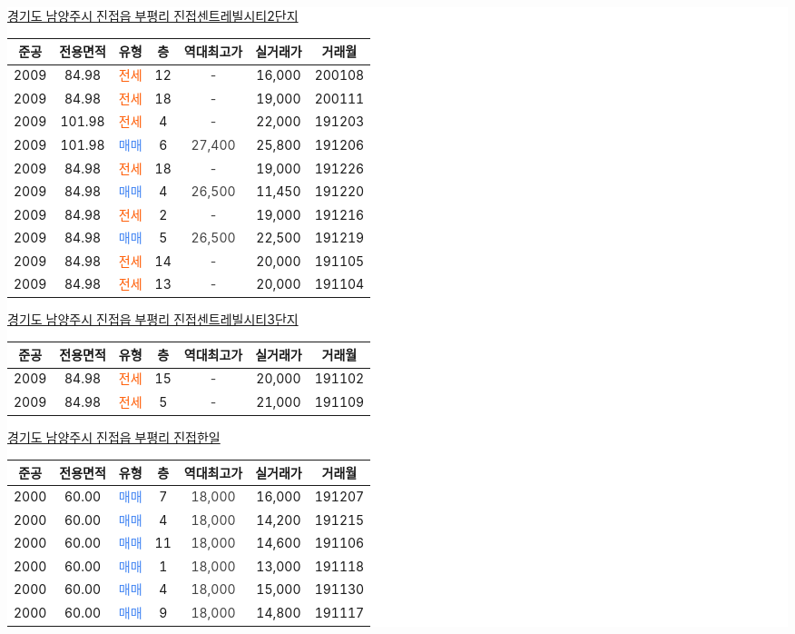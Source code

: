 [경기도 남양주시 진접읍 부평리 진접센트레빌시티2단지](https://search.naver.com/search.naver?query=%EA%B2%BD%EA%B8%B0%EB%8F%84+%EB%82%A8%EC%96%91%EC%A3%BC%EC%8B%9C+%EC%A7%84%EC%A0%91%EC%9D%8D+%EB%B6%80%ED%8F%89%EB%A6%AC+%EC%A7%84%EC%A0%91%EC%84%BC%ED%8A%B8%EB%A0%88%EB%B9%8C%EC%8B%9C%ED%8B%B02%EB%8B%A8%EC%A7%80)

|준공|전용면적|유형|층|역대최고가|실거래가|거래월|
|:---:|:---:|:---:|:---:|:---:|:---:|:---:|
|2009|84.98|<span style="color:#ff5a00">전세</span>|12|<span style="color:#444444">-</span>|16,000|200108|
|2009|84.98|<span style="color:#ff5a00">전세</span>|18|<span style="color:#444444">-</span>|19,000|200111|
|2009|101.98|<span style="color:#ff5a00">전세</span>|4|<span style="color:#444444">-</span>|22,000|191203|
|2009|101.98|<span style="color:#4285f3">매매</span>|6|<span style="color:#444444">27,400</span>|25,800|191206|
|2009|84.98|<span style="color:#ff5a00">전세</span>|18|<span style="color:#444444">-</span>|19,000|191226|
|2009|84.98|<span style="color:#4285f3">매매</span>|4|<span style="color:#444444">26,500</span>|11,450|191220|
|2009|84.98|<span style="color:#ff5a00">전세</span>|2|<span style="color:#444444">-</span>|19,000|191216|
|2009|84.98|<span style="color:#4285f3">매매</span>|5|<span style="color:#444444">26,500</span>|22,500|191219|
|2009|84.98|<span style="color:#ff5a00">전세</span>|14|<span style="color:#444444">-</span>|20,000|191105|
|2009|84.98|<span style="color:#ff5a00">전세</span>|13|<span style="color:#444444">-</span>|20,000|191104|


<script async src="//pagead2.googlesyndication.com/pagead/js/adsbygoogle.js"></script>

<ins class="adsbygoogle"
     style="display:block"
     data-ad-client="ca-pub-1142216861245946"
     data-ad-slot="4805727019"
     data-ad-format="auto"
     data-full-width-responsive="true"></ins>
<script>
(adsbygoogle = window.adsbygoogle || []).push({});
</script>


[경기도 남양주시 진접읍 부평리 진접센트레빌시티3단지](https://search.naver.com/search.naver?query=%EA%B2%BD%EA%B8%B0%EB%8F%84+%EB%82%A8%EC%96%91%EC%A3%BC%EC%8B%9C+%EC%A7%84%EC%A0%91%EC%9D%8D+%EB%B6%80%ED%8F%89%EB%A6%AC+%EC%A7%84%EC%A0%91%EC%84%BC%ED%8A%B8%EB%A0%88%EB%B9%8C%EC%8B%9C%ED%8B%B03%EB%8B%A8%EC%A7%80)

|준공|전용면적|유형|층|역대최고가|실거래가|거래월|
|:---:|:---:|:---:|:---:|:---:|:---:|:---:|
|2009|84.98|<span style="color:#ff5a00">전세</span>|15|<span style="color:#444444">-</span>|20,000|191102|
|2009|84.98|<span style="color:#ff5a00">전세</span>|5|<span style="color:#444444">-</span>|21,000|191109|

[경기도 남양주시 진접읍 부평리 진접한일](https://search.naver.com/search.naver?query=%EA%B2%BD%EA%B8%B0%EB%8F%84+%EB%82%A8%EC%96%91%EC%A3%BC%EC%8B%9C+%EC%A7%84%EC%A0%91%EC%9D%8D+%EB%B6%80%ED%8F%89%EB%A6%AC+%EC%A7%84%EC%A0%91%ED%95%9C%EC%9D%BC)

|준공|전용면적|유형|층|역대최고가|실거래가|거래월|
|:---:|:---:|:---:|:---:|:---:|:---:|:---:|
|2000|60.00|<span style="color:#4285f3">매매</span>|7|<span style="color:#444444">18,000</span>|16,000|191207|
|2000|60.00|<span style="color:#4285f3">매매</span>|4|<span style="color:#444444">18,000</span>|14,200|191215|
|2000|60.00|<span style="color:#4285f3">매매</span>|11|<span style="color:#444444">18,000</span>|14,600|191106|
|2000|60.00|<span style="color:#4285f3">매매</span>|1|<span style="color:#444444">18,000</span>|13,000|191118|
|2000|60.00|<span style="color:#4285f3">매매</span>|4|<span style="color:#444444">18,000</span>|15,000|191130|
|2000|60.00|<span style="color:#4285f3">매매</span>|9|<span style="color:#444444">18,000</span>|14,800|191117|
